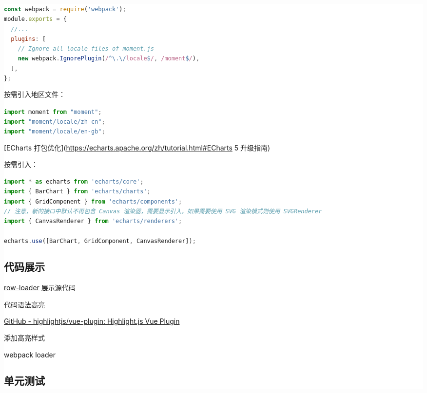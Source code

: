 ```js
const webpack = require('webpack');
module.exports = {
  //...
  plugins: [
    // Ignore all locale files of moment.js
    new webpack.IgnorePlugin(/^\.\/locale$/, /moment$/),
  ],
};
```

按需引入地区文件：

```js
import moment from "moment";
import "moment/locale/zh-cn";
import "moment/locale/en-gb";
```

[ECharts 打包优化](https://echarts.apache.org/zh/tutorial.html#ECharts 5 升级指南)

按需引入：

```js
import * as echarts from 'echarts/core';
import { BarChart } from 'echarts/charts';
import { GridComponent } from 'echarts/components';
// 注意，新的接口中默认不再包含 Canvas 渲染器，需要显示引入，如果需要使用 SVG 渲染模式则使用 SVGRenderer
import { CanvasRenderer } from 'echarts/renderers';

echarts.use([BarChart, GridComponent, CanvasRenderer]);
```

## 代码展示

[row-loader](https://github.com/webpack-contrib/raw-loader) 展示源代码



代码语法高亮

[GitHub - highlightjs/vue-plugin: Highlight.js Vue Plugin](https://github.com/highlightjs/vue-plugin)

添加高亮样式



webpack loader

## 单元测试

